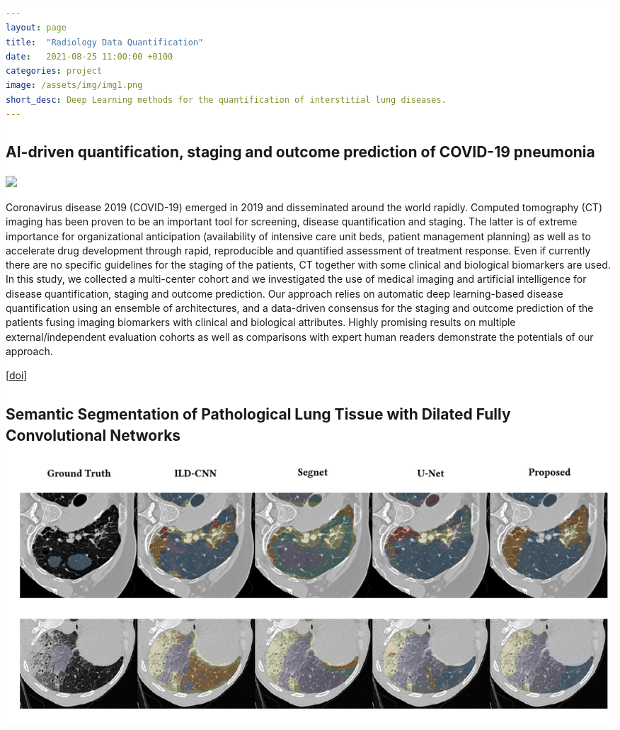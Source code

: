 ```yaml
---
layout: page
title:  "Radiology Data Quantification"
date:   2021-08-25 11:00:00 +0100
categories: project
image: /assets/img/img1.png
short_desc: Deep Learning methods for the quantification of interstitial lung diseases.
---
```


## AI-driven quantification, staging and outcome prediction of COVID-19 pneumonia

<img src="https://ars.els-cdn.com/content/image/1-s2.0-S1361841520302243-fx1_lrg.jpg" width="100%"/>

Coronavirus disease 2019 (COVID-19) emerged in 2019 and disseminated around the world rapidly. Computed tomography (CT) imaging has been proven to be an important tool for screening, disease quantification and staging. The latter is of extreme importance for organizational anticipation (availability of intensive care unit beds, patient management planning) as well as to accelerate drug development through rapid, reproducible and quantified assessment of treatment response. Even if currently there are no specific guidelines for the staging of the patients, CT together with some clinical and biological biomarkers are used. In this study, we collected a multi-center cohort and we investigated the use of medical imaging and artificial intelligence for disease quantification, staging and outcome prediction. Our approach relies on automatic deep learning-based disease quantification using an ensemble of architectures, and a data-driven consensus for the staging and outcome prediction of the patients fusing imaging biomarkers with clinical and biological attributes. Highly promising results on multiple external/independent evaluation cohorts as well as comparisons with expert human readers demonstrate the potentials of our approach.

[[doi](https://doi.org/10.1016/j.media.2020.101860)]

## Semantic Segmentation of Pathological Lung Tissue with Dilated Fully Convolutional Networks

<img src="/assets/img/jbhi18.png" width="100%"/>
